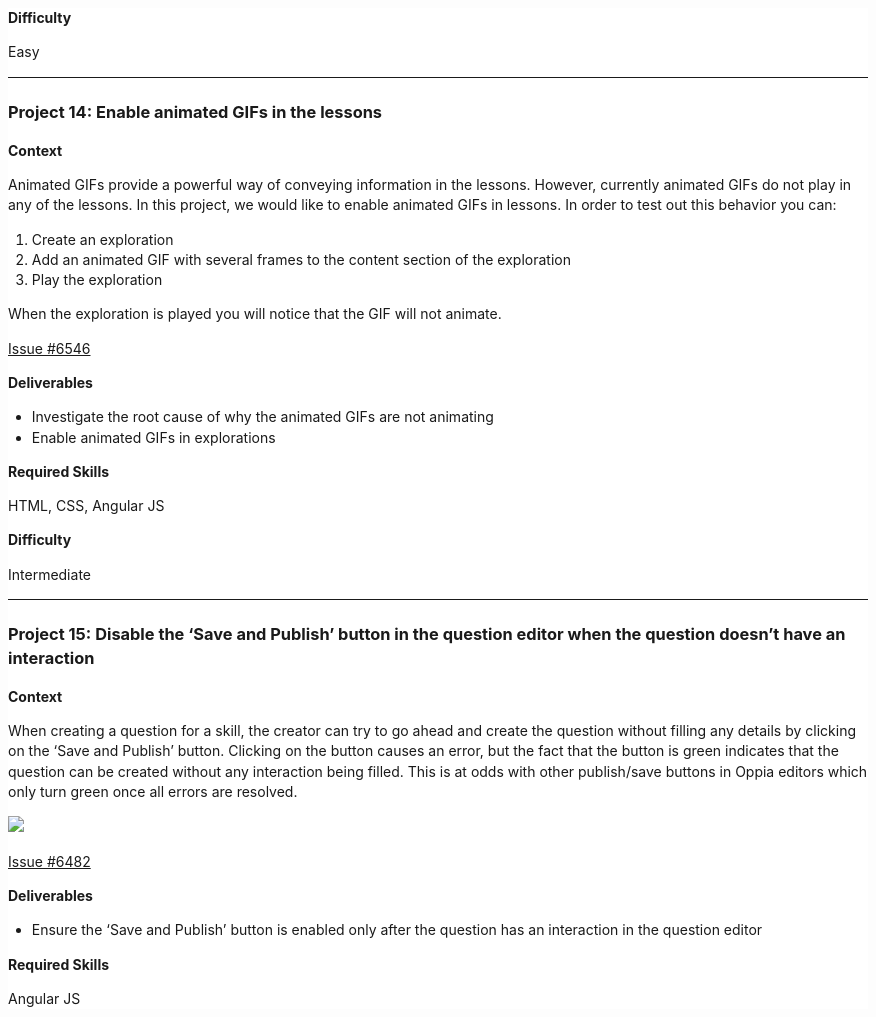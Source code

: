**Difficulty**

Easy

***

### Project 14: Enable animated GIFs in the lessons

**Context**

Animated GIFs provide a powerful way of conveying information in the lessons. However, currently animated GIFs do not play in any of the lessons. In this project, we would like to enable animated GIFs in lessons. In order to test out this behavior you can:
1. Create an exploration
1. Add an animated GIF with several frames to the content section of the exploration
1. Play the exploration

When the exploration is played you will notice that the GIF will not animate.

[Issue #6546](https://github.com/oppia/oppia/issues/6546)

**Deliverables**
* Investigate the root cause of why the animated GIFs are not animating
* Enable animated GIFs in explorations

**Required Skills**

HTML, CSS, Angular JS

**Difficulty**

Intermediate

***

### Project 15: Disable the ‘Save and Publish’ button in the question editor when the question doesn’t have an interaction

**Context**

When creating a question for a skill, the creator can try to go ahead and create the question without filling any details by clicking on the ‘Save and Publish’ button. Clicking on the button causes an error, but the fact that the button is green indicates that the question can be created without any interaction being filled. This is at odds with other publish/save buttons in Oppia editors which only turn green once all errors are resolved.

![](https://user-images.githubusercontent.com/12983742/54720288-46c51780-4b1c-11e9-9902-90c414f558dd.png)

[Issue #6482](https://github.com/oppia/oppia/issues/6482)

**Deliverables**
* Ensure the ‘Save and Publish’ button is enabled only after the question has an interaction in the question editor

**Required Skills**

Angular JS
